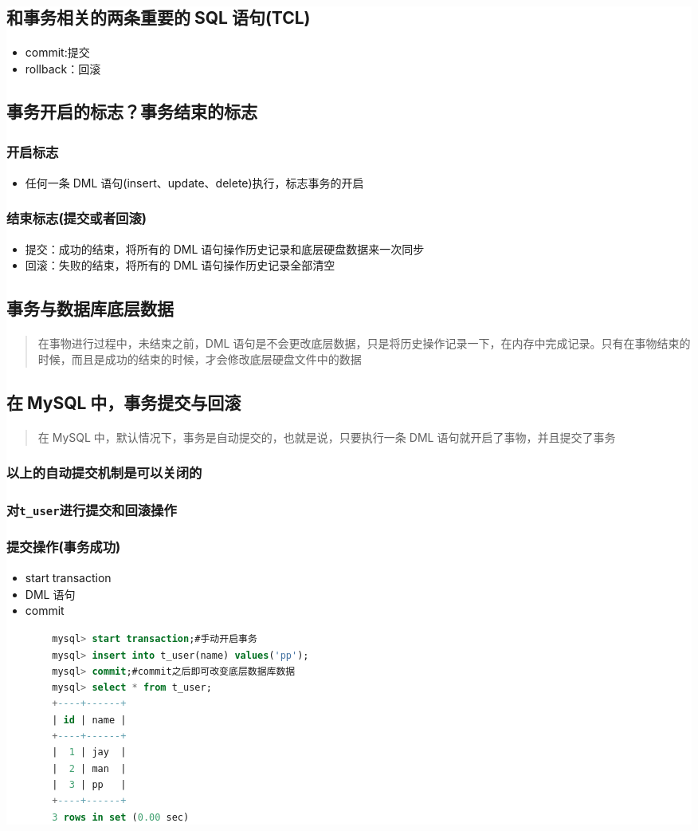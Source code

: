 ## 和事务相关的两条重要的 SQL 语句(TCL)

*   commit:提交
*   rollback：回滚


## 事务开启的标志？事务结束的标志

### 开启标志

- 任何一条 DML 语句(insert、update、delete)执行，标志事务的开启
    

### 结束标志(提交或者回滚)

  -  提交：成功的结束，将所有的 DML 语句操作历史记录和底层硬盘数据来一次同步
  -  回滚：失败的结束，将所有的 DML 语句操作历史记录全部清空
    


## 事务与数据库底层数据


> 在事物进行过程中，未结束之前，DML 语句是不会更改底层数据，只是将历史操作记录一下，在内存中完成记录。只有在事物结束的时候，而且是成功的结束的时候，才会修改底层硬盘文件中的数据


## 在 MySQL 中，事务提交与回滚

> 在 MySQL 中，默认情况下，事务是自动提交的，也就是说，只要执行一条 DML 语句就开启了事物，并且提交了事务

### 以上的自动提交机制是可以关闭的

### 对`t_user`进行提交和回滚操作

### 提交操作(事务成功)

*   start transaction
*   DML 语句
*   commit
``` sql   
        mysql> start transaction;#手动开启事务
        mysql> insert into t_user(name) values('pp');
        mysql> commit;#commit之后即可改变底层数据库数据
        mysql> select * from t_user;
        +----+------+
        | id | name |
        +----+------+
        |  1 | jay  |
        |  2 | man  |
        |  3 | pp   |
        +----+------+
        3 rows in set (0.00 sec)
```      
    